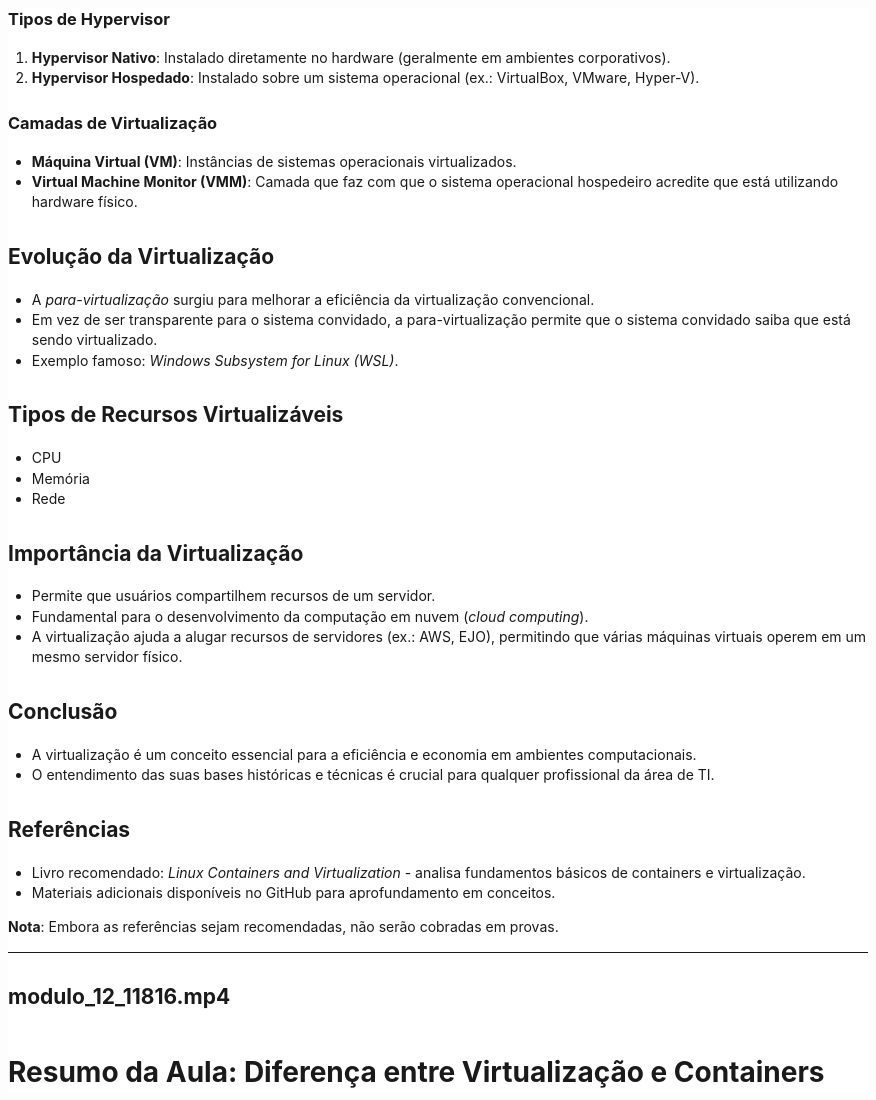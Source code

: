 ### Tipos de Hypervisor
1. **Hypervisor Nativo**: Instalado diretamente no hardware (geralmente em ambientes corporativos).
2. **Hypervisor Hospedado**: Instalado sobre um sistema operacional (ex.: VirtualBox, VMware, Hyper-V).

### Camadas de Virtualização
- **Máquina Virtual (VM)**: Instâncias de sistemas operacionais virtualizados.
- **Virtual Machine Monitor (VMM)**: Camada que faz com que o sistema operacional hospedeiro acredite que está utilizando hardware físico.

## Evolução da Virtualização
- A *para-virtualização* surgiu para melhorar a eficiência da virtualização convencional.
- Em vez de ser transparente para o sistema convidado, a para-virtualização permite que o sistema convidado saiba que está sendo virtualizado.
- Exemplo famoso: *Windows Subsystem for Linux (WSL)*.

## Tipos de Recursos Virtualizáveis
- CPU
- Memória
- Rede

## Importância da Virtualização
- Permite que usuários compartilhem recursos de um servidor.
- Fundamental para o desenvolvimento da computação em nuvem (*cloud computing*).
- A virtualização ajuda a alugar recursos de servidores (ex.: AWS, EJO), permitindo que várias máquinas virtuais operem em um mesmo servidor físico.

## Conclusão
- A virtualização é um conceito essencial para a eficiência e economia em ambientes computacionais.
- O entendimento das suas bases históricas e técnicas é crucial para qualquer profissional da área de TI.

## Referências
- Livro recomendado: *Linux Containers and Virtualization* - analisa fundamentos básicos de containers e virtualização.
- Materiais adicionais disponíveis no GitHub para aprofundamento em conceitos.

**Nota**: Embora as referências sejam recomendadas, não serão cobradas em provas.



---

## modulo_12_11816.mp4

# Resumo da Aula: Diferença entre Virtualização e Containers
